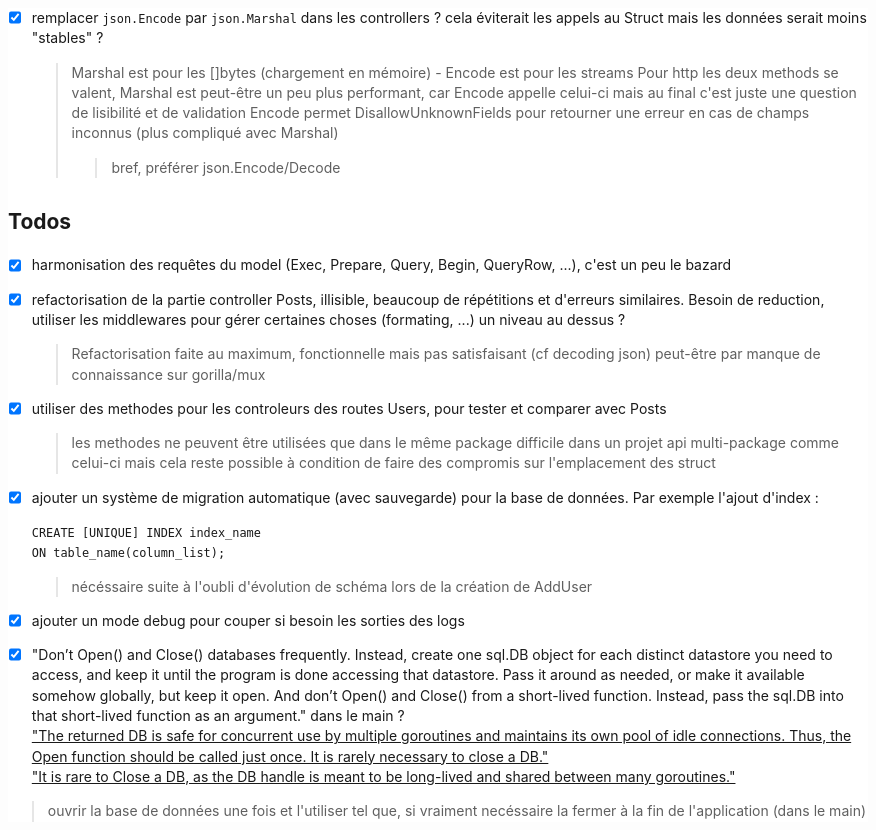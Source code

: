 - [x] remplacer `json.Encode` par `json.Marshal` dans les controllers ?
      cela éviterait les appels au Struct mais les données serait moins "stables" ?

  > Marshal est pour les []bytes (chargement en mémoire) - Encode est pour les streams
  > Pour http les deux methods se valent, Marshal est peut-être un peu plus
  > performant, car Encode appelle celui-ci mais au final c'est juste une
  > question de lisibilité et de validation Encode permet DisallowUnknownFields
  > pour retourner une erreur en cas de champs inconnus (plus compliqué avec Marshal)
  >
  > > bref, préférer json.Encode/Decode

## Todos

- [x] harmonisation des requêtes du model (Exec, Prepare, Query, Begin, QueryRow, ...),
      c'est un peu le bazard

- [x] refactorisation de la partie controller Posts, illisible, beaucoup de
      répétitions et d'erreurs similaires. Besoin de reduction, utiliser les middlewares
      pour gérer certaines choses (formating, ...) un niveau au dessus ?

  > Refactorisation faite au maximum, fonctionnelle mais pas satisfaisant (cf decoding json) peut-être par manque de connaissance sur gorilla/mux

- [x] utiliser des methodes pour les controleurs des routes Users, pour tester et
      comparer avec Posts

  > les methodes ne peuvent être utilisées que dans le même package
  > difficile dans un projet api multi-package comme celui-ci
  > mais cela reste possible à condition de faire des compromis sur
  > l'emplacement des struct

- [x] ajouter un système de migration automatique (avec sauvegarde) pour la base de
      données. Par exemple l'ajout d'index :

  ```
  CREATE [UNIQUE] INDEX index_name
  ON table_name(column_list);
  ```

  > nécéssaire suite à l'oubli d'évolution de schéma lors de la création de AddUser

- [x] ajouter un mode debug pour couper si besoin les sorties des logs

- [x] "Don’t Open() and Close() databases frequently. Instead, create one sql.DB object for each distinct datastore you need to access, and keep it until the program is done accessing that datastore. Pass it around as needed, or make it available somehow globally, but keep it open. And don’t Open() and Close() from a short-lived function. Instead, pass the sql.DB into that short-lived function as an argument." dans le main ?  
       ["The returned DB is safe for concurrent use by multiple goroutines and maintains its own pool of idle connections. Thus, the Open function should be called just once. It is rarely necessary to close a DB."](https://pkg.go.dev/database/sql#Open)  
       ["It is rare to Close a DB, as the DB handle is meant to be long-lived and shared between many goroutines."](https://pkg.go.dev/database/sql#DB.Close)

> ouvrir la base de données une fois et l'utiliser tel que, si vraiment necéssaire la fermer à la fin de l'application (dans le main)
